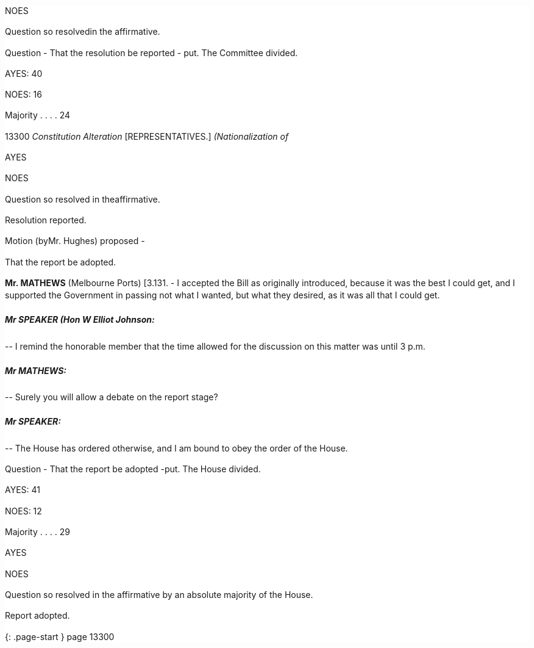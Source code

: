 NOES

Question so resolvedin the affirmative. 

Question - That the resolution be reported - put. The Committee divided.

AYES: 40

NOES: 16

Majority . .   . . 24 

<para class="block" pgwide="yes">13300  *Constitution Alteration*  [REPRESENTATIVES.]  *(Nationalization of* 

AYES

NOES

Question so resolved in theaffirmative. 

Resolution reported. 

Motion (byMr. Hughes) proposed - 

That the report be adopted. 


 **Mr. MATHEWS** (Melbourne Ports) [3.131.  -  I accepted the Bill as originally introduced, because it was the best I  could get, and I supported the Government in passing not what I wanted, but what they desired, as it was all that I could get. 

##### Mr SPEAKER (Hon W Elliot Johnson:

--  I remind the honorable member that the time allowed for the discussion on this matter was until 3 p.m. 

##### Mr MATHEWS:

-- Surely you  will  allow a debate on the report stage? 

##### Mr SPEAKER:

-- The House has ordered otherwise, and I am bound  to  obey the order  of  the House. 

Question - That the report be adopted -put. The House divided.

AYES: 41

NOES: 12

Majority . .  . . 29 

AYES

NOES

Question so resolved in the affirmative by an absolute majority of the House. 

Report adopted. 

{: .page-start }
page 13300
